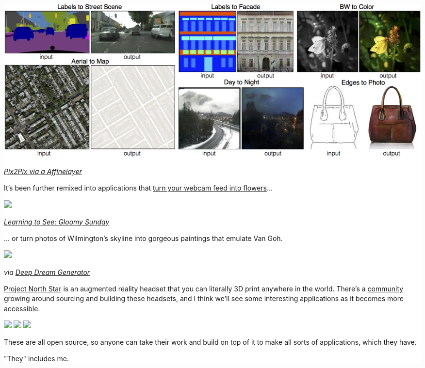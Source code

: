 ![](../.gitbook/assets/pix-2-pix-demo.jpg)

[_Pix2Pix via a Affinelayer_](https://affinelayer.com/pix2pix/)

It’s been further remixed into applications that [turn your webcam feed into flowers](https://github.com/AlinaWithAFace/alinawithaface.github.io/tree/1a9d04fc69b3ad64623cd7951e076f77f9a0135b/_posts/%28https:/www.memo.tv/portfolio/learning-to-see/%29/README.md)...

![](../.gitbook/assets/learning-to-see-flowers.gif)

[_Learning to See: Gloomy Sunday_](https://github.com/AlinaWithAFace/alinawithaface.github.io/tree/1a9d04fc69b3ad64623cd7951e076f77f9a0135b/_posts/vimeo.com/260612034/README.md)

... or turn photos of Wilmington’s skyline into gorgeous paintings that emulate Van Goh.

![](../.gitbook/assets/wilmington-deep-dream.gif)

_via_ [_Deep Dream Generator_](https://github.com/AlinaWithAFace/alinawithaface.github.io/tree/1a9d04fc69b3ad64623cd7951e076f77f9a0135b/_posts/%28https:/deepdreamgenerator.com%29)

[Project North Star](https://github.com/AlinaWithAFace/alinawithaface.github.io/tree/1a9d04fc69b3ad64623cd7951e076f77f9a0135b/_posts/%28https:/developer.leapmotion.com/northstar%29/README.md) is an augmented reality headset that you can literally 3D print anywhere in the world. There’s a [community](https://github.com/AlinaWithAFace/alinawithaface.github.io/tree/1a9d04fc69b3ad64623cd7951e076f77f9a0135b/_posts/%28https:/discord.gg/fSEcBMe%29/README.md) growing around sourcing and building these headsets, and I think we’ll see some interesting applications as it becomes more accessible.

![](../.gitbook/assets/north-star-spinny.gif) ![](../.gitbook/assets/north-star-ui.gif) ![](../.gitbook/assets/north-star-hands.gif)

These are all open source, so anyone can take their work and build on top of it to make all sorts of applications, which they have.

"They" includes me.
